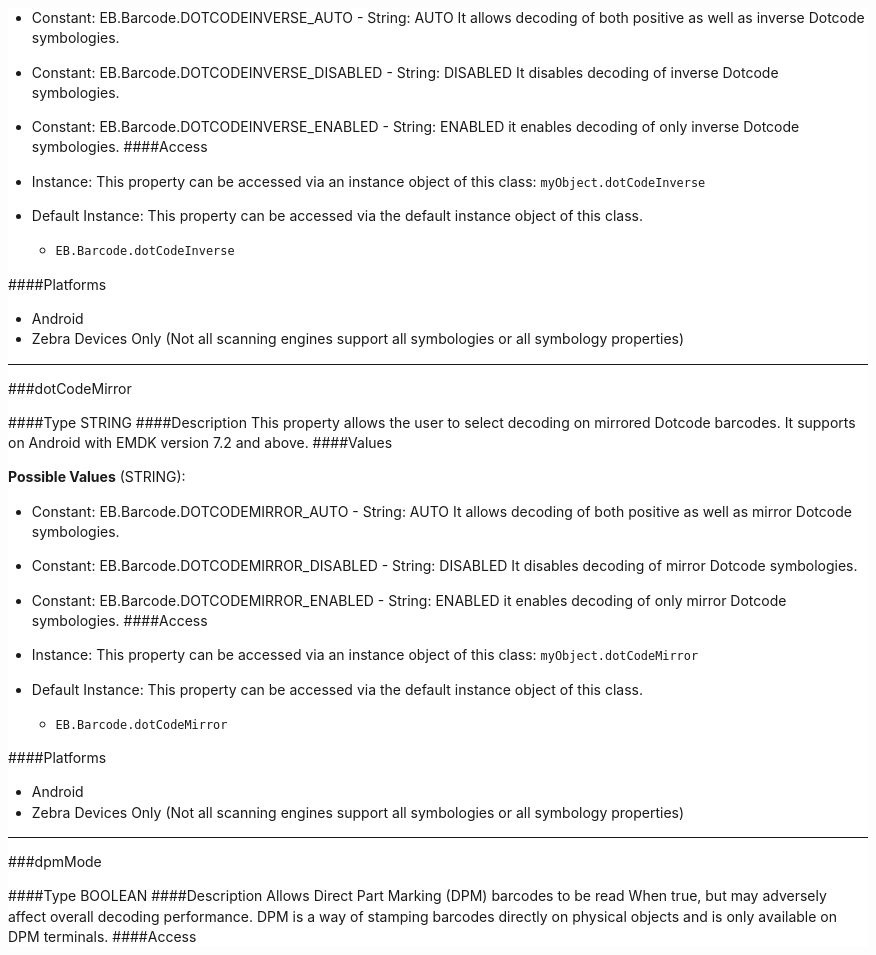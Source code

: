 * Constant: EB.Barcode.DOTCODEINVERSE_AUTO - String: AUTO It allows decoding of both positive as well as inverse Dotcode symbologies.
* Constant: EB.Barcode.DOTCODEINVERSE_DISABLED - String: DISABLED It disables decoding of inverse Dotcode symbologies.
* Constant: EB.Barcode.DOTCODEINVERSE_ENABLED - String: ENABLED it enables decoding of only inverse Dotcode symbologies.
####Access


* Instance: This property can be accessed via an instance object of this class: <code>myObject.dotCodeInverse</code>
* Default Instance: This property can be accessed via the default instance object of this class. 
	* <code>EB.Barcode.dotCodeInverse</code> 



####Platforms

* Android
* Zebra Devices Only (Not all scanning engines support all symbologies or all symbology properties)

-----

###dotCodeMirror

####Type
<span class='text-info'>STRING</span> 
####Description
This property allows the user to select decoding on mirrored Dotcode barcodes. It supports on Android with EMDK version 7.2 and above.
####Values

<strong>Possible Values</strong> (<span class='text-info'>STRING</span>):
 
* Constant: EB.Barcode.DOTCODEMIRROR_AUTO - String: AUTO It allows decoding of both positive as well as mirror Dotcode symbologies.
* Constant: EB.Barcode.DOTCODEMIRROR_DISABLED - String: DISABLED It disables decoding of mirror Dotcode symbologies.
* Constant: EB.Barcode.DOTCODEMIRROR_ENABLED - String: ENABLED it enables decoding of only mirror Dotcode symbologies.
####Access


* Instance: This property can be accessed via an instance object of this class: <code>myObject.dotCodeMirror</code>
* Default Instance: This property can be accessed via the default instance object of this class. 
	* <code>EB.Barcode.dotCodeMirror</code> 



####Platforms

* Android
* Zebra Devices Only (Not all scanning engines support all symbologies or all symbology properties)

-----

###dpmMode

####Type
<span class='text-info'>BOOLEAN</span> 
####Description
Allows Direct Part Marking (DPM) barcodes to be read When true, but may adversely affect overall decoding performance. DPM is a way of stamping barcodes directly on physical objects and is only available on DPM terminals.
####Access
